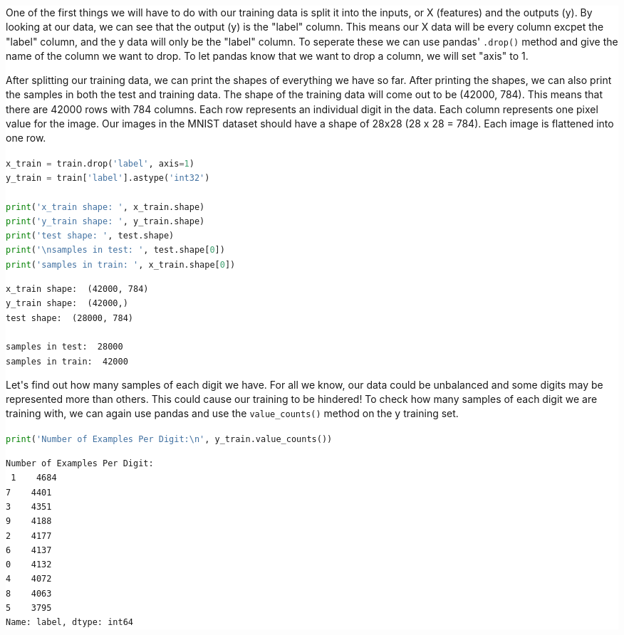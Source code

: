 One of the first things we will have to do with our training data is split it into the inputs, or X (features) and the outputs (y). By looking at our data, we can see that the output (y) is the "label" column. This means our X data will be every column excpet the "label" column, and the y data will only be the "label" column. To seperate these we can use pandas' `.drop()` method and give the name of the column we want to drop. To let pandas know that we want to drop a column, we will set "axis" to 1.

After splitting our training data, we can print the shapes of everything we have so far. After printing the shapes, we can also print the samples in both the test and training data. The shape of the training data will come out to be (42000, 784). This means that there are 42000 rows with 784 columns. Each row represents an individual digit in the data. Each column represents one pixel value for the image. Our images in the MNIST dataset should have a shape of 28x28 (28 x 28 = 784). Each image is flattened into one row.


```python
x_train = train.drop('label', axis=1)
y_train = train['label'].astype('int32')

print('x_train shape: ', x_train.shape)
print('y_train shape: ', y_train.shape)
print('test shape: ', test.shape)
print('\nsamples in test: ', test.shape[0])
print('samples in train: ', x_train.shape[0])
```

    x_train shape:  (42000, 784)
    y_train shape:  (42000,)
    test shape:  (28000, 784)

    samples in test:  28000
    samples in train:  42000


Let's find out how many samples of each digit we have. For all we know, our data could be unbalanced and some digits may be represented more than others. This could cause our training to be hindered! To check how many samples of each digit we are training with, we can again use pandas and use the `value_counts()` method on the y training set.


```python
print('Number of Examples Per Digit:\n', y_train.value_counts())
```

    Number of Examples Per Digit:
     1    4684
    7    4401
    3    4351
    9    4188
    2    4177
    6    4137
    0    4132
    4    4072
    8    4063
    5    3795
    Name: label, dtype: int64
